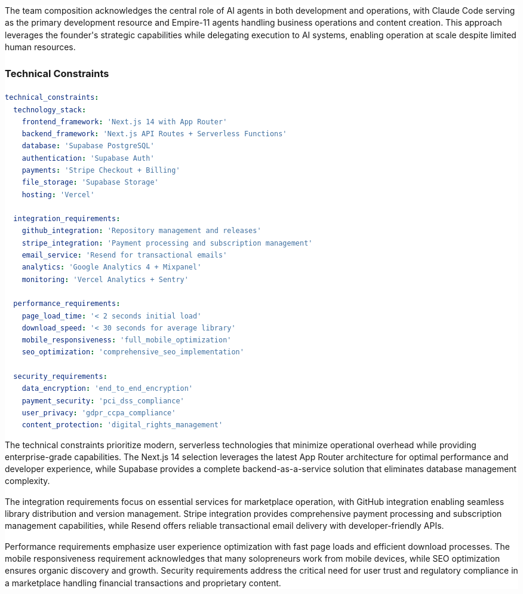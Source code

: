 The team composition acknowledges the central role of AI agents in both development and operations, with Claude Code serving as the primary development resource and Empire-11 agents handling business operations and content creation. This approach leverages the founder's strategic capabilities while delegating execution to AI systems, enabling operation at scale despite limited human resources.

### Technical Constraints

```yaml
technical_constraints:
  technology_stack:
    frontend_framework: 'Next.js 14 with App Router'
    backend_framework: 'Next.js API Routes + Serverless Functions'
    database: 'Supabase PostgreSQL'
    authentication: 'Supabase Auth'
    payments: 'Stripe Checkout + Billing'
    file_storage: 'Supabase Storage'
    hosting: 'Vercel'

  integration_requirements:
    github_integration: 'Repository management and releases'
    stripe_integration: 'Payment processing and subscription management'
    email_service: 'Resend for transactional emails'
    analytics: 'Google Analytics 4 + Mixpanel'
    monitoring: 'Vercel Analytics + Sentry'

  performance_requirements:
    page_load_time: '< 2 seconds initial load'
    download_speed: '< 30 seconds for average library'
    mobile_responsiveness: 'full_mobile_optimization'
    seo_optimization: 'comprehensive_seo_implementation'

  security_requirements:
    data_encryption: 'end_to_end_encryption'
    payment_security: 'pci_dss_compliance'
    user_privacy: 'gdpr_ccpa_compliance'
    content_protection: 'digital_rights_management'
```

The technical constraints prioritize modern, serverless technologies that minimize operational overhead while providing enterprise-grade capabilities. The Next.js 14 selection leverages the latest App Router architecture for optimal performance and developer experience, while Supabase provides a complete backend-as-a-service solution that eliminates database management complexity.

The integration requirements focus on essential services for marketplace operation, with GitHub integration enabling seamless library distribution and version management. Stripe integration provides comprehensive payment processing and subscription management capabilities, while Resend offers reliable transactional email delivery with developer-friendly APIs.

Performance requirements emphasize user experience optimization with fast page loads and efficient download processes. The mobile responsiveness requirement acknowledges that many solopreneurs work from mobile devices, while SEO optimization ensures organic discovery and growth. Security requirements address the critical need for user trust and regulatory compliance in a marketplace handling financial transactions and proprietary content.
